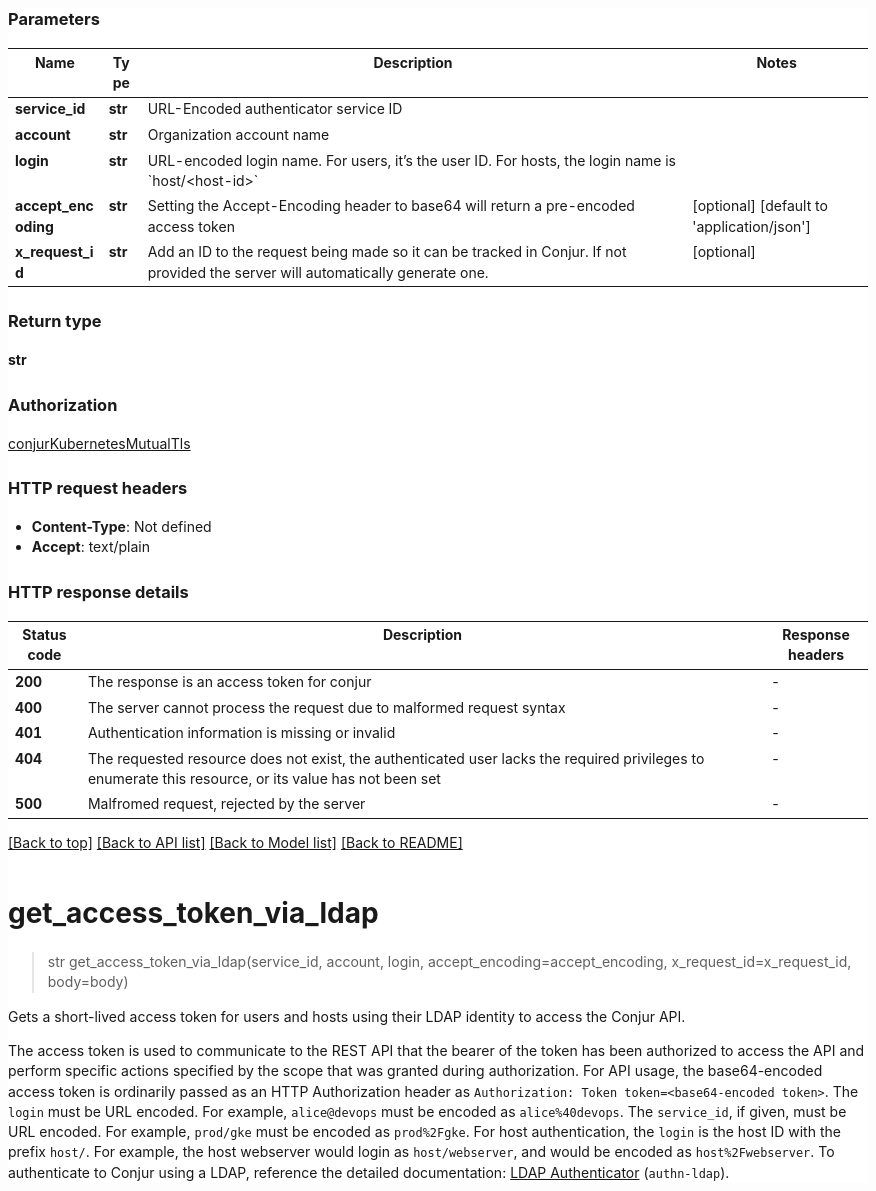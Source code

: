 ### Parameters

Name | Type | Description  | Notes
------------- | ------------- | ------------- | -------------
 **service_id** | **str**| URL-Encoded authenticator service ID | 
 **account** | **str**| Organization account name | 
 **login** | **str**| URL-encoded login name. For users, it’s the user ID. For hosts, the login name is &#x60;host/&lt;host-id&gt;&#x60; | 
 **accept_encoding** | **str**| Setting the Accept-Encoding header to base64 will return a pre-encoded access token | [optional] [default to &#39;application/json&#39;]
 **x_request_id** | **str**| Add an ID to the request being made so it can be tracked in Conjur. If not provided the server will automatically generate one.  | [optional] 

### Return type

**str**

### Authorization

[conjurKubernetesMutualTls](../README.md#conjurKubernetesMutualTls)

### HTTP request headers

 - **Content-Type**: Not defined
 - **Accept**: text/plain

### HTTP response details
| Status code | Description | Response headers |
|-------------|-------------|------------------|
**200** | The response is an access token for conjur |  -  |
**400** | The server cannot process the request due to malformed request syntax |  -  |
**401** | Authentication information is missing or invalid |  -  |
**404** | The requested resource does not exist, the authenticated user lacks the required privileges to enumerate this resource, or its value has not been set |  -  |
**500** | Malfromed request, rejected by the server |  -  |

[[Back to top]](#) [[Back to API list]](../README.md#documentation-for-api-endpoints) [[Back to Model list]](../README.md#documentation-for-models) [[Back to README]](../README.md)

# **get_access_token_via_ldap**
> str get_access_token_via_ldap(service_id, account, login, accept_encoding=accept_encoding, x_request_id=x_request_id, body=body)

Gets a short-lived access token for users and hosts using their LDAP identity to access the Conjur API. 

The access token is used to communicate to the REST API that the bearer of the token has been authorized to access the API and perform specific actions specified by the scope that was granted during authorization.  For API usage, the base64-encoded access token is ordinarily passed as an HTTP Authorization header as `Authorization: Token token=<base64-encoded token>`.  The `login` must be URL encoded. For example, `alice@devops` must be encoded as `alice%40devops`.  The `service_id`, if given, must be URL encoded. For example, `prod/gke` must be encoded as `prod%2Fgke`.  For host authentication, the `login` is the host ID with the prefix `host/`. For example, the host webserver would login as `host/webserver`, and would be encoded as `host%2Fwebserver`.  To authenticate to Conjur using a LDAP, reference the detailed documentation: [LDAP Authenticator](https://docs.conjur.org/Latest/en/Content/Integrations/ldap/ldap_authenticator.html) (`authn-ldap`). 
